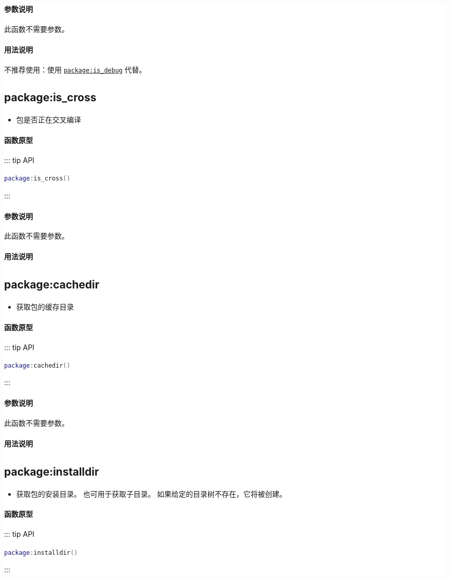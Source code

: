 #### 参数说明

此函数不需要参数。

#### 用法说明


不推荐使用：使用 [`package:is_debug`](#package-is_debug) 代替。

## package:is_cross

- 包是否正在交叉编译

#### 函数原型

::: tip API
```lua
package:is_cross()
```
:::

#### 参数说明

此函数不需要参数。

#### 用法说明


## package:cachedir

- 获取包的缓存目录

#### 函数原型

::: tip API
```lua
package:cachedir()
```
:::

#### 参数说明

此函数不需要参数。

#### 用法说明


## package:installdir

- 获取包的安装目录。 也可用于获取子目录。 如果给定的目录树不存在，它将被创建。

#### 函数原型

::: tip API
```lua
package:installdir()
```
:::
